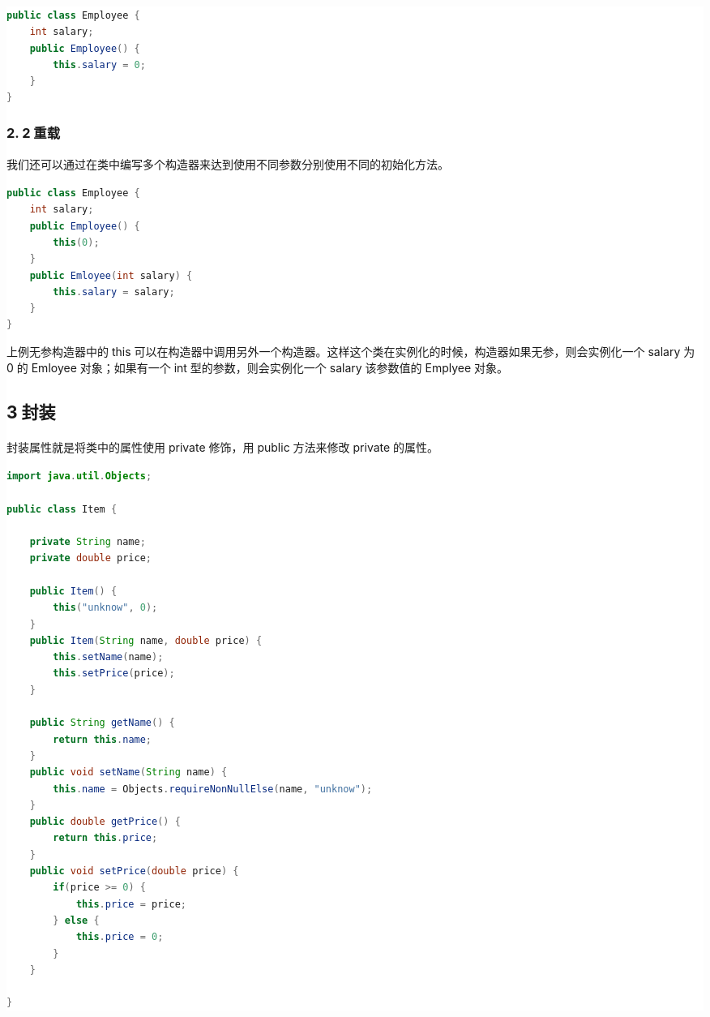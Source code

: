 ```java
public class Employee {
    int salary;
    public Employee() {
        this.salary = 0;
    }
}
```

### 2. 2 重载

我们还可以通过在类中编写多个构造器来达到使用不同参数分别使用不同的初始化方法。

```java
public class Employee {
    int salary;
    public Employee() {
        this(0);
    }
    public Emloyee(int salary) {
        this.salary = salary;
    }
}
```

上例无参构造器中的 this 可以在构造器中调用另外一个构造器。这样这个类在实例化的时候，构造器如果无参，则会实例化一个 salary 为 0 的 Emloyee 对象；如果有一个 int 型的参数，则会实例化一个 salary 该参数值的 Emplyee 对象。

## 3 封装

封装属性就是将类中的属性使用 private 修饰，用 public 方法来修改 private 的属性。

```java
import java.util.Objects;

public class Item {
    
    private String name;
    private double price;
    
    public Item() {
        this("unknow", 0);
    }
    public Item(String name, double price) {
        this.setName(name);
        this.setPrice(price);
    }
    
    public String getName() {
        return this.name;
    }
    public void setName(String name) {
        this.name = Objects.requireNonNullElse(name, "unknow");
    }
    public double getPrice() {
        return this.price;
    }
    public void setPrice(double price) {
        if(price >= 0) {
            this.price = price;
        } else {
            this.price = 0;
        }
    }
    
}
```